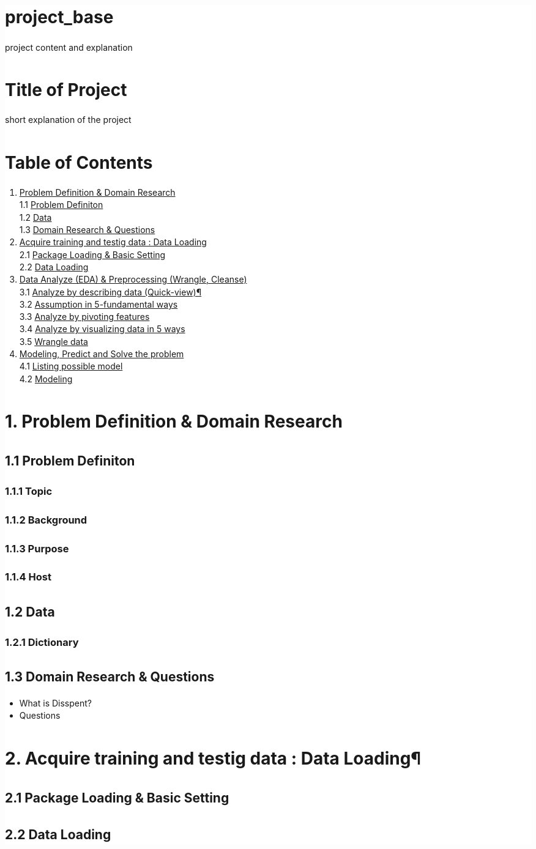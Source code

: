# project_base
project content and explanation

# Title of Project
short explanation of the project

# Table of Contents
1. [Problem Definition & Domain Research](#ProblemDefinition&DomainResearch)  
    1.1 [Problem Definiton](#problemdefinition)  
    1.2 [Data](#data)  
    1.3 [Domain Research & Questions](#domain)  
2. [Acquire training and testig data : Data Loading](#dataloading)  
    2.1 [Package Loading & Basic Setting](#package)  
    2.2 [Data Loading](#loading)  
3. [Data Analyze (EDA) & Preprocessing (Wrangle, Cleanse)](#EDA&Wrangling)  
    3.1 [Analyze by describing data (Quick-view)¶](#quick)  
    3.2 [Assumption in 5-fundamental ways](#assumption)  
    3.3 [Analyze by pivoting features](#pivoting)  
    3.4 [Analyze by visualizing data in 5 ways](#visual)  
    3.5 [Wrangle data](#wrangle)  
4. [Modeling, Predict and Solve the problem](#modeling)  
    4.1 [Listing possible model](#modellisting)  
    4.2 [Modeling](#predicting)  

# 1. Problem Definition & Domain Research<a name="ProblemDefinition&DomainResearch"></a>
## 1.1 Problem Definiton<a name="problemdefinition"></a>
### 1.1.1 Topic
### 1.1.2 Background
### 1.1.3 Purpose 
### 1.1.4 Host  

## 1.2 Data<a name="data"></a>
### 1.2.1 Dictionary

## 1.3 Domain Research & Questions<a name="domain"></a>
- What is Disspent?
- Questions

# 2. Acquire training and testig data : Data Loading¶<a name="dataloading"></a>
## 2.1 Package Loading & Basic Setting<a name="package"></a>
## 2.2 Data Loading<a name="loading"></a>
